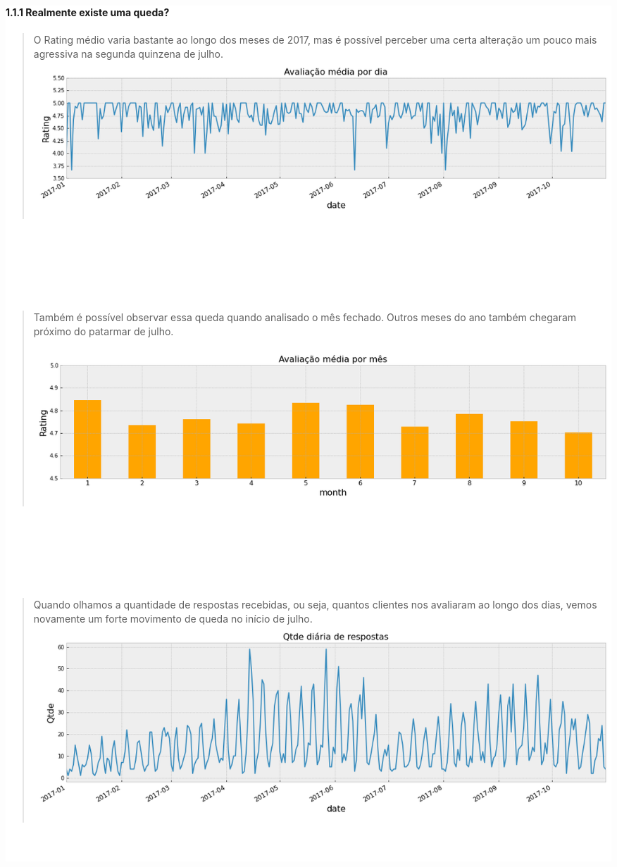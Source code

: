 #### 1.1.1 Realmente existe uma queda?

> O Rating médio varia bastante ao longo dos meses de 2017, mas é possível perceber uma certa alteração um pouco mais agressiva na segunda quinzena de julho.
![](images/av_dia.png) 
<br>
<br>
<br>
<br>
<br>

>Também é possível observar essa queda quando analisado o mês fechado.
>Outros meses do ano também chegaram próximo do patarmar de julho. <p></p>
![](images/av_mes.png)
<br>
<br>
<br>
<br>
<br>

>Quando olhamos a quantidade de respostas recebidas, ou seja, quantos clientes nos avaliaram ao longo dos dias, vemos novamente um forte movimento de queda no início de julho.
![](images/qtde_res_dia.png)
<br>
<br>